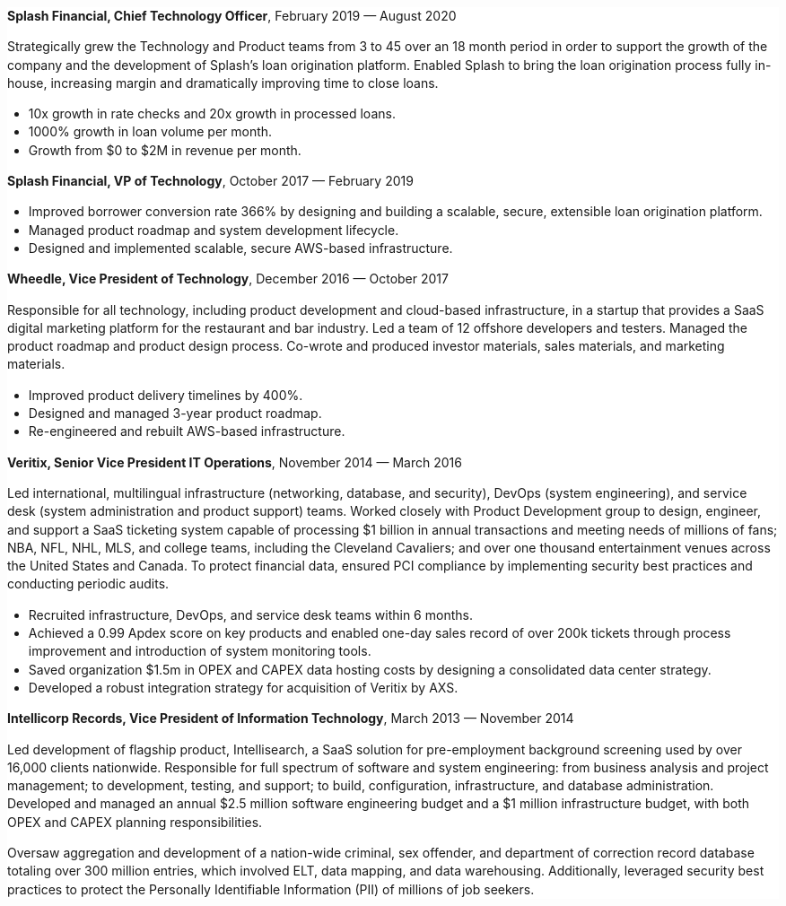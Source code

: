 **Splash Financial, Chief Technology Officer**, February 2019 — August 2020

Strategically grew the Technology and Product teams from 3 to 45 over an 18 month period in order to support the growth of the company and the development of Splash’s loan origination platform. Enabled Splash to bring the loan origination process fully in-house, increasing margin and dramatically improving time to close loans.

- 10x growth in rate checks and 20x growth in processed loans.
- 1000% growth in loan volume per month.
- Growth from $0 to $2M in revenue per month.

**Splash Financial, VP of Technology**, October 2017 — February 2019

- Improved borrower conversion rate 366% by designing and building a scalable, secure, extensible loan origination platform.
- Managed product roadmap and system development lifecycle.
- Designed and implemented scalable, secure AWS-based infrastructure.

**Wheedle, Vice President of Technology**, December 2016 — October 2017

Responsible for all technology, including product development and cloud-based infrastructure, in a startup that provides a SaaS digital marketing platform for the restaurant and bar industry. Led a team of 12 offshore developers and testers. Managed the product roadmap and product design process. Co-wrote and produced investor materials, sales materials, and marketing materials.

- Improved product delivery timelines by 400%.
- Designed and managed 3-year product roadmap.
- Re-engineered and rebuilt AWS-based infrastructure.

**Veritix, Senior Vice President IT Operations**, November 2014 — March 2016

Led international, multilingual infrastructure (networking, database, and security), DevOps (system engineering), and service desk (system administration and product support) teams. Worked closely with Product Development group to design, engineer, and support a SaaS ticketing system capable of processing $1 billion in annual transactions and meeting needs of millions of fans; NBA, NFL, NHL, MLS, and college teams, including the Cleveland Cavaliers; and over one thousand entertainment venues across the United States and Canada. To protect financial data, ensured PCI compliance by implementing security best practices and conducting periodic audits.

- Recruited infrastructure, DevOps, and service desk teams within 6 months.
- Achieved a 0.99 Apdex score on key products and enabled one-day sales record of over 200k tickets through process improvement and introduction of system monitoring tools.
- Saved organization $1.5m in OPEX and CAPEX data hosting costs by designing a consolidated data center strategy.
- Developed a robust integration strategy for acquisition of Veritix by AXS.

**Intellicorp Records, Vice President of Information Technology**, March 2013 — November 2014

Led development of flagship product, Intellisearch, a SaaS solution for pre-employment background screening used by over 16,000 clients nationwide. Responsible for full spectrum of software and system engineering: from business analysis and project management; to development, testing, and support; to build, configuration, infrastructure, and database administration. Developed and managed an annual $2.5 million software engineering budget and a $1 million infrastructure budget, with both OPEX and CAPEX planning responsibilities.

Oversaw aggregation and development of a nation-wide criminal, sex offender, and department of correction record database totaling over 300 million entries, which involved ELT, data mapping, and data warehousing. Additionally, leveraged security best practices to protect the Personally Identifiable Information (PII) of millions of job seekers.
